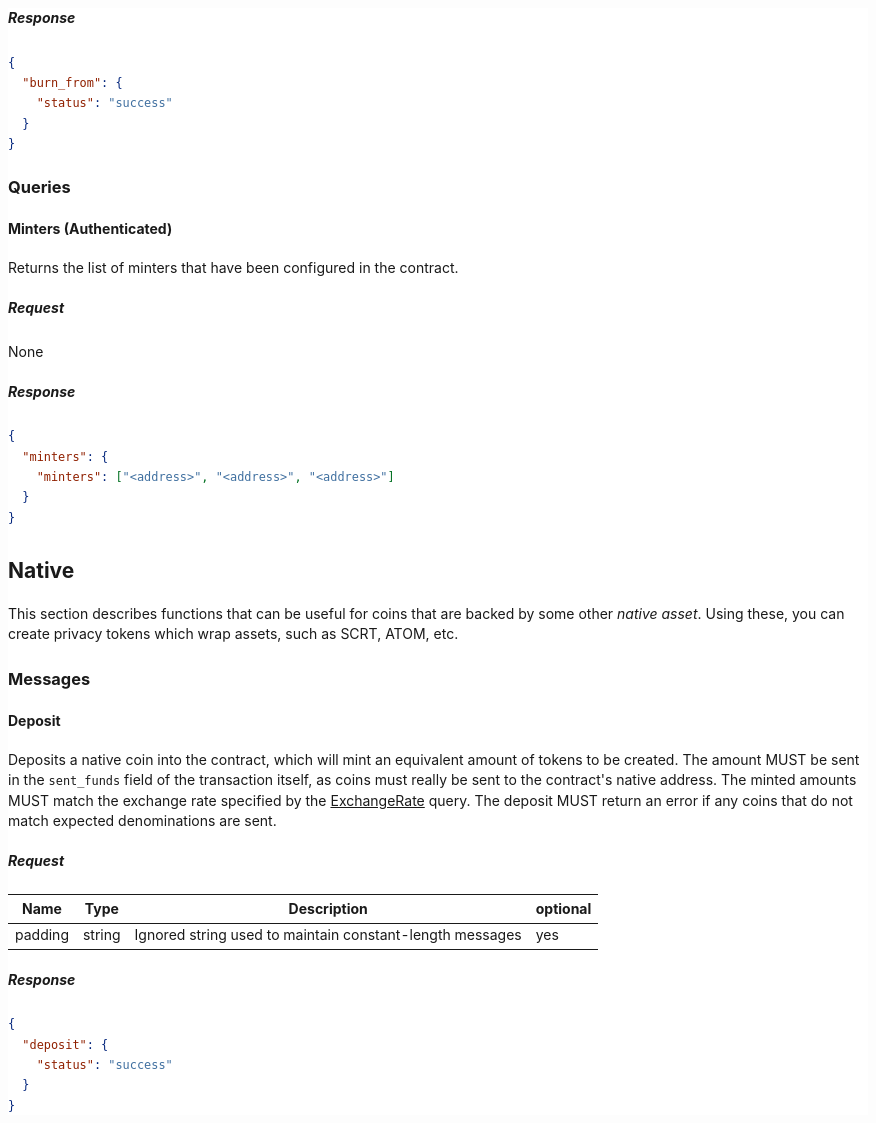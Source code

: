 ##### Response
```json
{
  "burn_from": {
    "status": "success"
  }
}
```

### Queries

#### Minters (Authenticated)
Returns the list of minters that have been configured in the contract.

##### Request
None

##### Response
```json
{
  "minters": {
    "minters": ["<address>", "<address>", "<address>"]
  }
}
```

## Native
This section describes functions that can be useful for coins that are backed
by some other _native asset_. Using these, you can create privacy tokens which
wrap assets, such as SCRT, ATOM, etc.

### Messages

#### Deposit
Deposits a native coin into the contract, which will mint an equivalent amount
of tokens to be created. The amount MUST be sent in the `sent_funds` field of
the transaction itself, as coins must really be sent to the contract's native
address.
The minted amounts MUST match the exchange rate specified by the
[ExchangeRate](#ExchangeRate) query. 
The deposit MUST return an error if any coins that do not match expected
denominations are sent.

##### Request
|Name        |Type             |Description                                          | optional |
|------------|-----------------|-----------------------------------------------------|----------|
|padding     | string          |  Ignored string used to maintain constant-length messages                             | yes      |

##### Response
```json
{
  "deposit": {
    "status": "success"
  }
}
```
